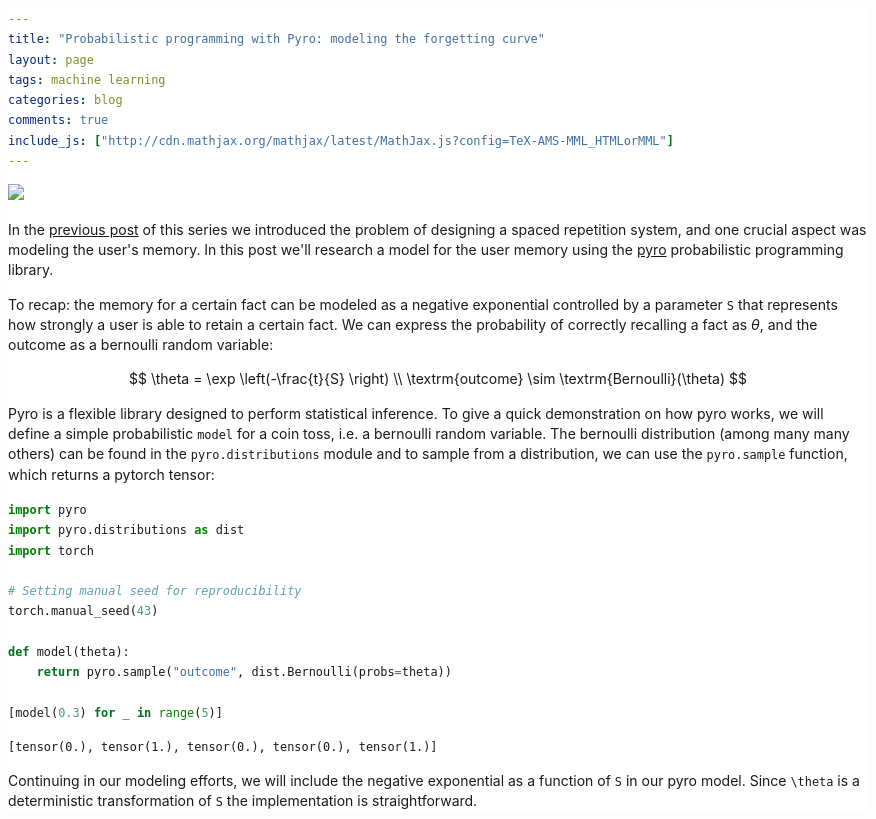 ```yaml
---
title: "Probabilistic programming with Pyro: modeling the forgetting curve"
layout: page
tags: machine learning
categories: blog
comments: true
include_js: ["http://cdn.mathjax.org/mathjax/latest/MathJax.js?config=TeX-AMS-MML_HTMLorMML"]
---
```


![](https://upload.wikimedia.org/wikipedia/commons/7/75/Ebbinghaus%E2%80%99s_Forgetting_Curve_%28Figure_1%29.jpg)

In the [previous post](/blog/2020/05/05/flashcard-and-memory.html) of this series we introduced the problem of designing a spaced repetition system, and one crucial aspect was modeling the user's memory. In this post we'll research a model for the user memory using the [pyro](https://pyro.ai/) probabilistic programming library.

To recap: the memory for a certain fact can be modeled as a negative exponential controlled by a parameter `S` that represents how strongly a user is able to retain a certain fact. We can express the probability of correctly recalling a fact as $\theta$, and the outcome as a bernoulli random variable:

$$
\theta = \exp \left(-\frac{t}{S} \right) \\
\textrm{outcome} \sim \textrm{Bernoulli}(\theta)
$$

Pyro is a flexible library designed to perform statistical inference. To give a quick demonstration on how pyro works, we will define a simple probabilistic `model` for a coin toss, i.e. a bernoulli random variable. The bernoulli distribution (among many many others) can be found in the `pyro.distributions` module and to sample from a distribution, we can use the `pyro.sample` function, which returns a pytorch tensor:


```python
import pyro
import pyro.distributions as dist
import torch

# Setting manual seed for reproducibility
torch.manual_seed(43)

def model(theta):
    return pyro.sample("outcome", dist.Bernoulli(probs=theta))

[model(0.3) for _ in range(5)]
```




    [tensor(0.), tensor(1.), tensor(0.), tensor(0.), tensor(1.)]



Continuing in our modeling efforts, we will include the negative exponential as a function of `S` in our pyro model. Since `\theta` is a deterministic transformation of `S` the implementation is straightforward. 

